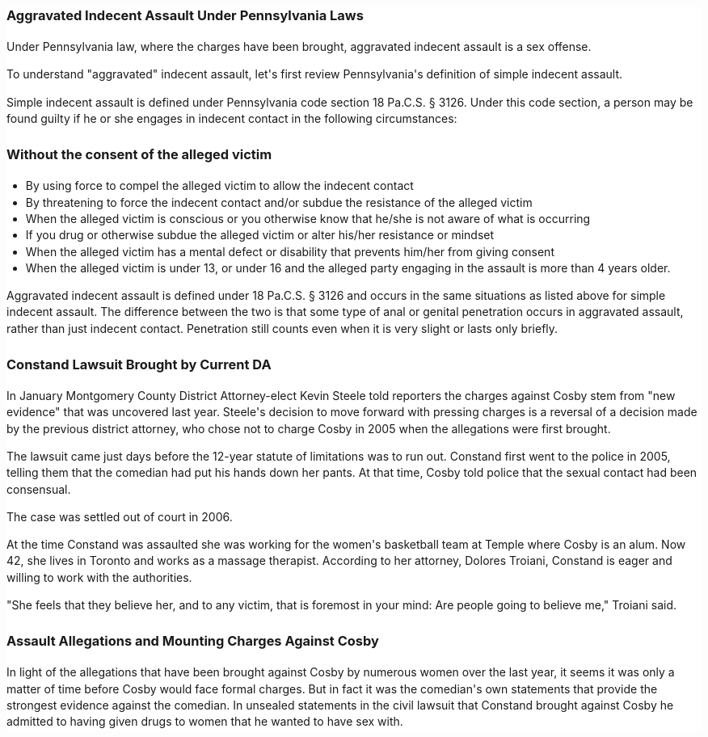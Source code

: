 ### Aggravated Indecent Assault Under Pennsylvania Laws

Under Pennsylvania law, where the charges have been brought, aggravated indecent assault is a sex offense.

To understand "aggravated" indecent assault, let's first review Pennsylvania's definition of simple indecent assault.

Simple indecent assault is defined under Pennsylvania code section 18 Pa.C.S. § 3126. Under this code section, a person may be found guilty if he or she engages in indecent contact in the following circumstances:

### Without the consent of the alleged victim

*   By using force to compel the alleged victim to allow the indecent contact
*   By threatening to force the indecent contact and/or subdue the resistance of the alleged victim
*   When the alleged victim is conscious or you otherwise know that he/she is not aware of what is occurring
*   If you drug or otherwise subdue the alleged victim or alter his/her resistance or mindset
*   When the alleged victim has a mental defect or disability that prevents him/her from giving consent
*   When the alleged victim is under 13, or under 16 and the alleged party engaging in the assault is more than 4 years older.

Aggravated indecent assault is defined under 18 Pa.C.S. § 3126 and occurs in the same situations as listed above for simple indecent assault. The difference between the two is that some type of anal or genital penetration occurs in aggravated assault, rather than just indecent contact. Penetration still counts even when it is very slight or lasts only briefly.

### Constand Lawsuit Brought by Current DA

In January Montgomery County District Attorney-elect Kevin Steele told reporters the charges against Cosby stem from "new evidence" that was uncovered last year. Steele's decision to move forward with pressing charges is a reversal of a decision made by the previous district attorney, who chose not to charge Cosby in 2005 when the allegations were first brought.

The lawsuit came just days before the 12-year statute of limitations was to run out. Constand first went to the police in 2005, telling them that the comedian had put his hands down her pants. At that time, Cosby told police that the sexual contact had been consensual.

The case was settled out of court in 2006.

At the time Constand was assaulted she was working for the women's basketball team at Temple where Cosby is an alum. Now 42, she lives in Toronto and works as a massage therapist. According to her attorney, Dolores Troiani, Constand is eager and willing to work with the authorities.

"She feels that they believe her, and to any victim, that is foremost in your mind: Are people going to believe me," Troiani said.

### Assault Allegations and Mounting Charges Against Cosby

In light of the allegations that have been brought against Cosby by numerous women over the last year, it seems it was only a matter of time before Cosby would face formal charges. But in fact it was the comedian's own statements that provide the strongest evidence against the comedian. In unsealed statements in the civil lawsuit that Constand brought against Cosby he admitted to having given drugs to women that he wanted to have sex with.
